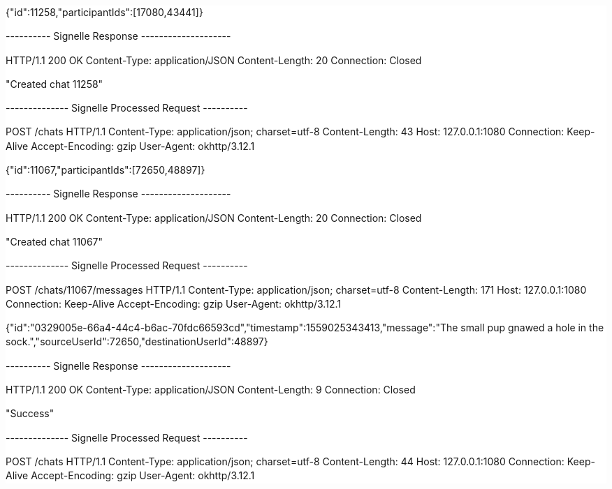 {"id":11258,"participantIds":[17080,43441]}

---------- Signelle Response --------------------

HTTP/1.1 200 OK
Content-Type: application/JSON
Content-Length: 20
Connection: Closed

"Created chat 11258"

-------------- Signelle Processed Request ----------

POST /chats HTTP/1.1
Content-Type: application/json; charset=utf-8
Content-Length: 43
Host: 127.0.0.1:1080
Connection: Keep-Alive
Accept-Encoding: gzip
User-Agent: okhttp/3.12.1

{"id":11067,"participantIds":[72650,48897]}

---------- Signelle Response --------------------

HTTP/1.1 200 OK
Content-Type: application/JSON
Content-Length: 20
Connection: Closed

"Created chat 11067"

-------------- Signelle Processed Request ----------

POST /chats/11067/messages HTTP/1.1
Content-Type: application/json; charset=utf-8
Content-Length: 171
Host: 127.0.0.1:1080
Connection: Keep-Alive
Accept-Encoding: gzip
User-Agent: okhttp/3.12.1

{"id":"0329005e-66a4-44c4-b6ac-70fdc66593cd","timestamp":1559025343413,"message":"The small pup gnawed a hole in the sock.","sourceUserId":72650,"destinationUserId":48897}

---------- Signelle Response --------------------

HTTP/1.1 200 OK
Content-Type: application/JSON
Content-Length: 9
Connection: Closed

"Success"

-------------- Signelle Processed Request ----------

POST /chats HTTP/1.1
Content-Type: application/json; charset=utf-8
Content-Length: 44
Host: 127.0.0.1:1080
Connection: Keep-Alive
Accept-Encoding: gzip
User-Agent: okhttp/3.12.1
